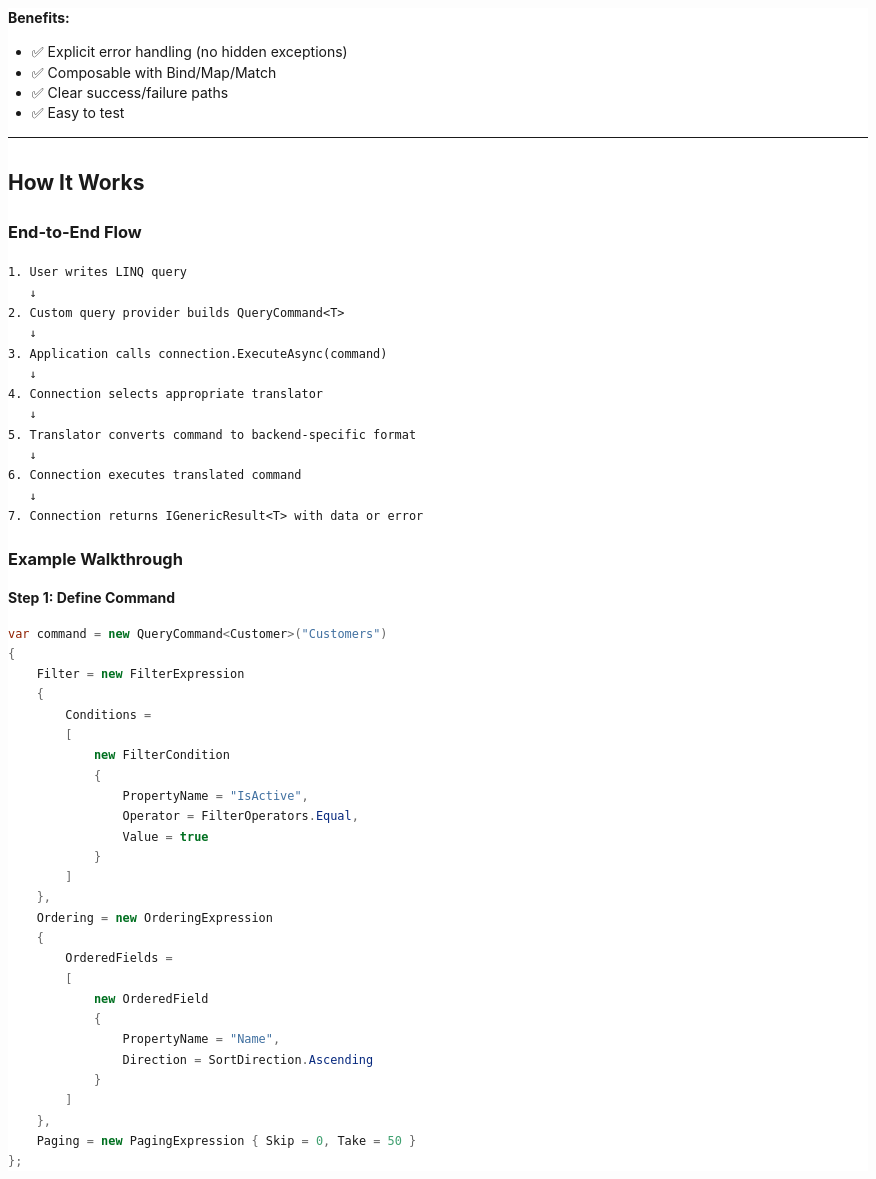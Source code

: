 **Benefits:**
- ✅ Explicit error handling (no hidden exceptions)
- ✅ Composable with Bind/Map/Match
- ✅ Clear success/failure paths
- ✅ Easy to test

---

## How It Works

### End-to-End Flow

```
1. User writes LINQ query
   ↓
2. Custom query provider builds QueryCommand<T>
   ↓
3. Application calls connection.ExecuteAsync(command)
   ↓
4. Connection selects appropriate translator
   ↓
5. Translator converts command to backend-specific format
   ↓
6. Connection executes translated command
   ↓
7. Connection returns IGenericResult<T> with data or error
```

### Example Walkthrough

**Step 1: Define Command**
```csharp
var command = new QueryCommand<Customer>("Customers")
{
    Filter = new FilterExpression
    {
        Conditions =
        [
            new FilterCondition
            {
                PropertyName = "IsActive",
                Operator = FilterOperators.Equal,
                Value = true
            }
        ]
    },
    Ordering = new OrderingExpression
    {
        OrderedFields =
        [
            new OrderedField
            {
                PropertyName = "Name",
                Direction = SortDirection.Ascending
            }
        ]
    },
    Paging = new PagingExpression { Skip = 0, Take = 50 }
};
```
